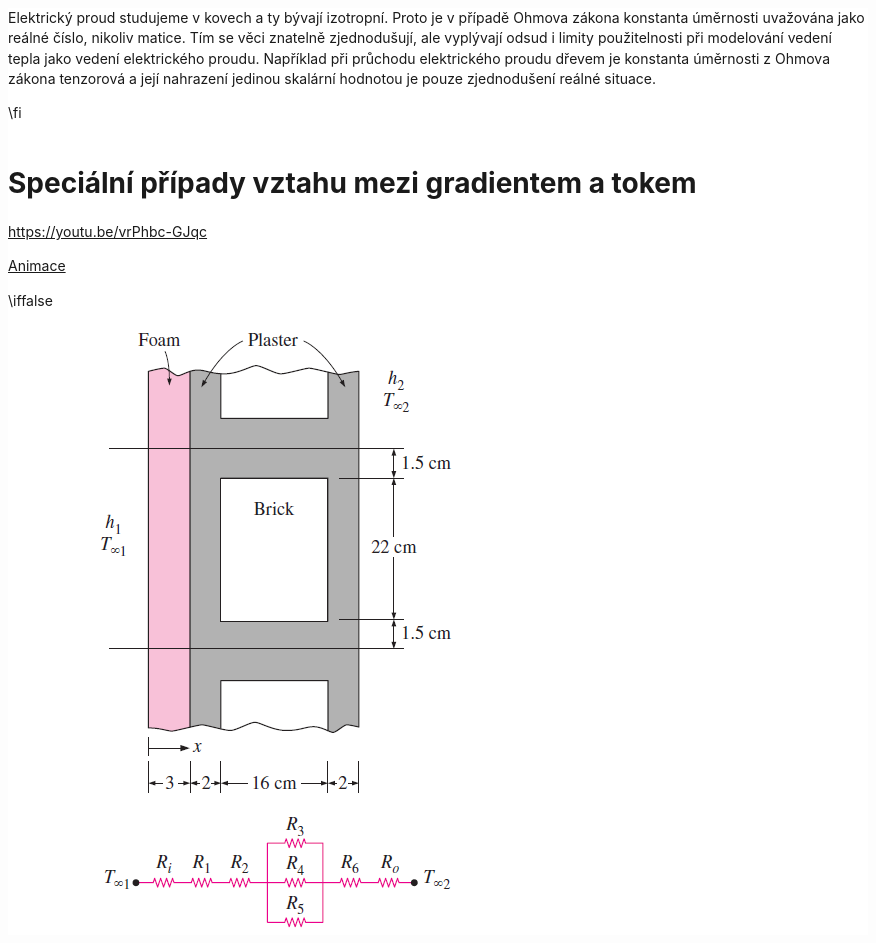 Elektrický proud studujeme v kovech a ty bývají izotropní. Proto je v případě Ohmova zákona konstanta úměrnosti uvažována jako reálné číslo, nikoliv matice. Tím se věci znatelně zjednodušují, ale vyplývají odsud i limity použitelnosti při modelování vedení tepla jako vedení elektrického proudu. Například při průchodu elektrického proudu dřevem je konstanta úměrnosti z Ohmova zákona tenzorová a její nahrazení jedinou skalární hodnotou je pouze zjednodušení reálné situace.

\fi

# Speciální případy vztahu mezi gradientem a tokem

https://youtu.be/vrPhbc-GJqc

[Animace](https://user.mendelu.cz/marik/manim/Eigenvectors)


\iffalse

<div class='obtekat'>

![Formálně jsou všechny konstitutivní zákony stejné a jsou stejné i jako zákon mezi elektrickým proudem a napětím. Proto je možné izolační vrstvy modelovat pomocí elektrických obvodů, rezistorů a vzorců pro jejich spojování z Ohmova zákona. Na obrázku je řez stěnou z dutých cihel a izolace. Zdroj: Cengel, Ghajar: Heat and Mass Transfer.](rezistory.png)

</div>
